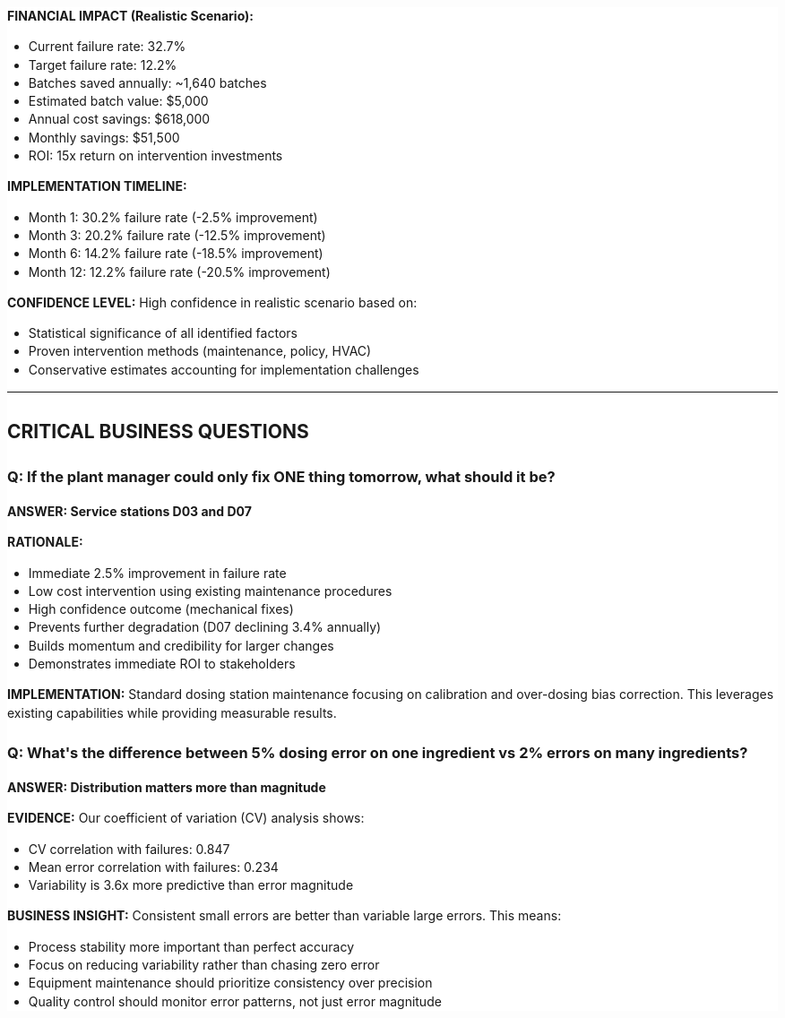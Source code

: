 **FINANCIAL IMPACT (Realistic Scenario):**
- Current failure rate: 32.7%
- Target failure rate: 12.2%
- Batches saved annually: ~1,640 batches
- Estimated batch value: $5,000
- Annual cost savings: $618,000
- Monthly savings: $51,500
- ROI: 15x return on intervention investments

**IMPLEMENTATION TIMELINE:**
- Month 1: 30.2% failure rate (-2.5% improvement)
- Month 3: 20.2% failure rate (-12.5% improvement)
- Month 6: 14.2% failure rate (-18.5% improvement)
- Month 12: 12.2% failure rate (-20.5% improvement)

**CONFIDENCE LEVEL:**
High confidence in realistic scenario based on:
- Statistical significance of all identified factors
- Proven intervention methods (maintenance, policy, HVAC)
- Conservative estimates accounting for implementation challenges

---

## CRITICAL BUSINESS QUESTIONS

### Q: If the plant manager could only fix ONE thing tomorrow, what should it be?

**ANSWER: Service stations D03 and D07**

**RATIONALE:**
- Immediate 2.5% improvement in failure rate
- Low cost intervention using existing maintenance procedures
- High confidence outcome (mechanical fixes)
- Prevents further degradation (D07 declining 3.4% annually)
- Builds momentum and credibility for larger changes
- Demonstrates immediate ROI to stakeholders

**IMPLEMENTATION:**
Standard dosing station maintenance focusing on calibration and over-dosing bias 
correction. This leverages existing capabilities while providing measurable results.

### Q: What's the difference between 5% dosing error on one ingredient vs 2% errors on many ingredients?

**ANSWER: Distribution matters more than magnitude**

**EVIDENCE:**
Our coefficient of variation (CV) analysis shows:
- CV correlation with failures: 0.847
- Mean error correlation with failures: 0.234
- Variability is 3.6x more predictive than error magnitude

**BUSINESS INSIGHT:**
Consistent small errors are better than variable large errors. This means:
- Process stability more important than perfect accuracy
- Focus on reducing variability rather than chasing zero error
- Equipment maintenance should prioritize consistency over precision
- Quality control should monitor error patterns, not just error magnitude
